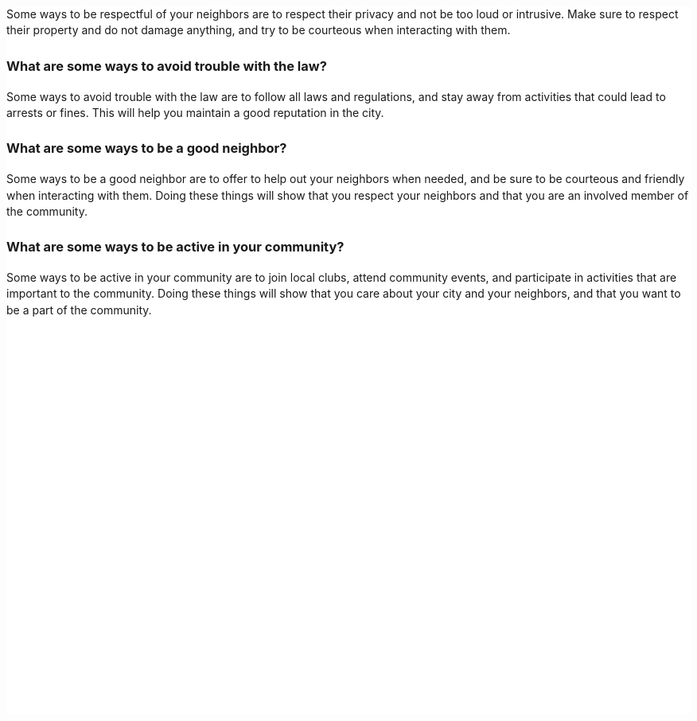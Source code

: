<p>Some ways to be respectful of your neighbors are to respect their privacy and not be too loud or intrusive. Make sure to respect their property and do not damage anything, and try to be courteous when interacting with them.</p>

<h3>What are some ways to avoid trouble with the law?</h3>

<p>Some ways to avoid trouble with the law are to follow all laws and regulations, and stay away from activities that could lead to arrests or fines. This will help you maintain a good reputation in the city.</p>

<h3>What are some ways to be a good neighbor?</h3>

<p>Some ways to be a good neighbor are to offer to help out your neighbors when needed, and be sure to be courteous and friendly when interacting with them. Doing these things will show that you respect your neighbors and that you are an involved member of the community.</p>

<h3>What are some ways to be active in your community?</h3>

<p>Some ways to be active in your community are to join local clubs, attend community events, and participate in activities that are important to the community. Doing these things will show that you care about your city and your neighbors, and that you want to be a part of the community.</p>

<div style="position: relative; padding-bottom: 56.25%; overflow: hidden"><iframe src="https://www.youtube.com/embed/OMBWG4YugiU" frameborder="0" allow="accelerometer; autoplay; clipboard-write; encrypted-media; gyroscope; picture-in-picture; web-share" allowfullscreen style="position: absolute; top: 0; left: 0; width: 100%; height: 100%;"></iframe>
</div>